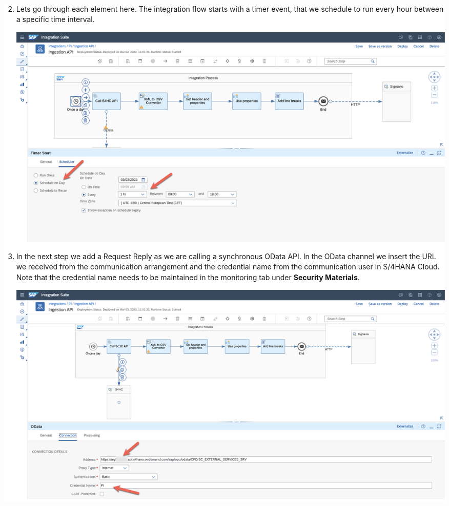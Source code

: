 2. Lets go through each element here. The integration flow starts with a timer event, that we schedule to run every hour between a specific time interval.

    ![Timer event](32.png)


3. In the next step we add a Request Reply as we are calling a synchronous OData API. In the OData channel we insert the URL we received from the communication arrangement and the credential name from the communication user in S/4HANA Cloud. Note that the credential name needs to be maintained in the monitoring tab under **Security Materials**.

    ![Endpoint and technical user](33.png)
